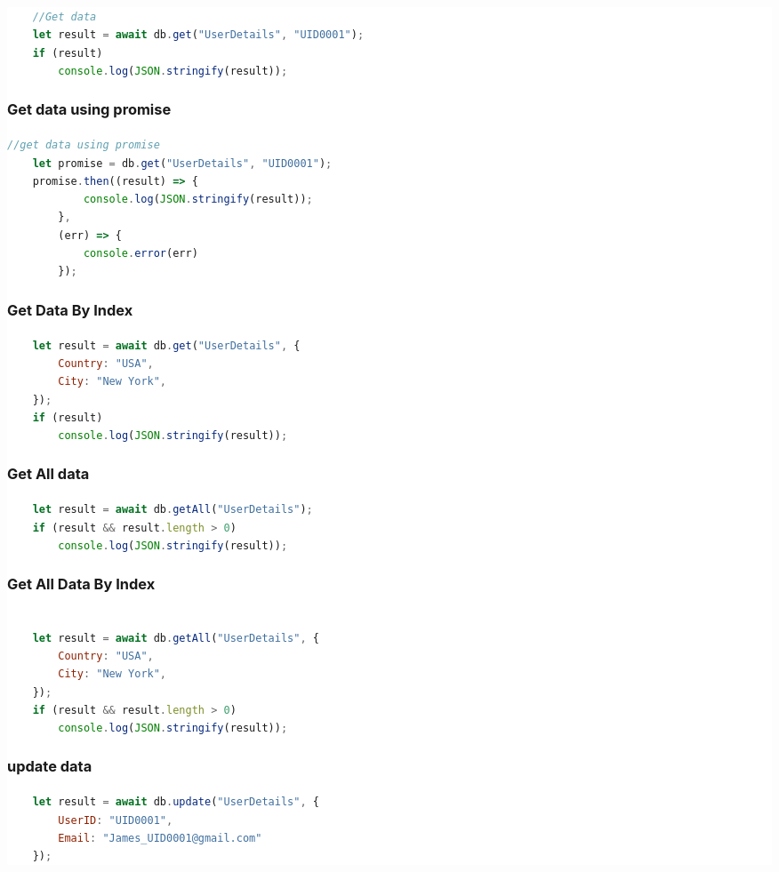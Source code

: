 ```javascript
    //Get data 
    let result = await db.get("UserDetails", "UID0001");
    if (result)
        console.log(JSON.stringify(result));
```        

### Get data using promise

```javascript
//get data using promise
    let promise = db.get("UserDetails", "UID0001");
    promise.then((result) => {
            console.log(JSON.stringify(result));
        },
        (err) => {
            console.error(err)
        });
```

### Get Data By Index

```javascript
    let result = await db.get("UserDetails", {
        Country: "USA",
        City: "New York",
    });
    if (result)
        console.log(JSON.stringify(result));
```

### Get All data

``` javascript
    let result = await db.getAll("UserDetails");
    if (result && result.length > 0)
        console.log(JSON.stringify(result));
```

### Get All Data By Index

```javascript

    let result = await db.getAll("UserDetails", {
        Country: "USA",
        City: "New York",
    });
    if (result && result.length > 0)
        console.log(JSON.stringify(result));
```

### update data

```javascript
    let result = await db.update("UserDetails", {
        UserID: "UID0001",
        Email: "James_UID0001@gmail.com"
    });
```
